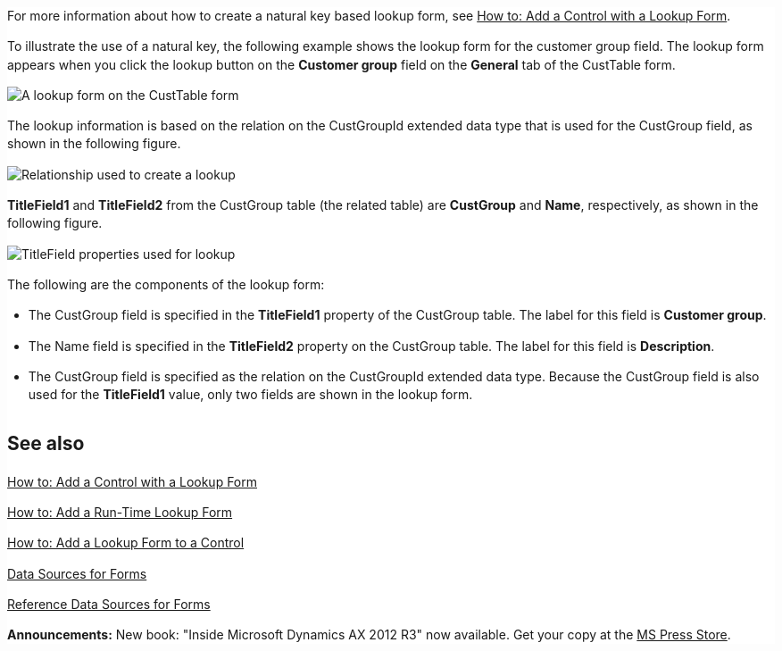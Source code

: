 

For more information about how to create a natural key based lookup form, see [How to: Add a Control with a Lookup Form](how-to-add-a-control-with-a-lookup-form.md).

To illustrate the use of a natural key, the following example shows the lookup form for the customer group field. The lookup form appears when you click the lookup button on the **Customer group** field on the **General** tab of the CustTable form.

![A lookup form on the CustTable form](images/Aa597861.FORMLOK2(en-us,AX.60).gif "A lookup form on the CustTable form")

The lookup information is based on the relation on the CustGroupId extended data type that is used for the CustGroup field, as shown in the following figure.

![Relationship used to create a lookup](images/Aa597861.FORMLOK3(en-us,AX.60).gif "Relationship used to create a lookup")

**TitleField1** and **TitleField2** from the CustGroup table (the related table) are **CustGroup** and **Name**, respectively, as shown in the following figure.

![TitleField properties used for lookup](images/Aa597861.FORMLOK4(en-us,AX.60).gif "TitleField properties used for lookup")

The following are the components of the lookup form:

  - The CustGroup field is specified in the **TitleField1** property of the CustGroup table. The label for this field is **Customer group**.

  - The Name field is specified in the **TitleField2** property on the CustGroup table. The label for this field is **Description**.

  - The CustGroup field is specified as the relation on the CustGroupId extended data type. Because the CustGroup field is also used for the **TitleField1** value, only two fields are shown in the lookup form.

## See also

[How to: Add a Control with a Lookup Form](how-to-add-a-control-with-a-lookup-form.md)

[How to: Add a Run-Time Lookup Form](how-to-add-a-run-time-lookup-form.md)

[How to: Add a Lookup Form to a Control](how-to-add-a-lookup-form-to-a-control.md)

[Data Sources for Forms](data-sources-for-forms.md)

[Reference Data Sources for Forms](reference-data-sources-for-forms.md)

  
**Announcements:** New book: "Inside Microsoft Dynamics AX 2012 R3" now available. Get your copy at the [MS Press Store](https://www.microsoftpressstore.com/store/inside-microsoft-dynamics-ax-2012-r3-9780735685109).

